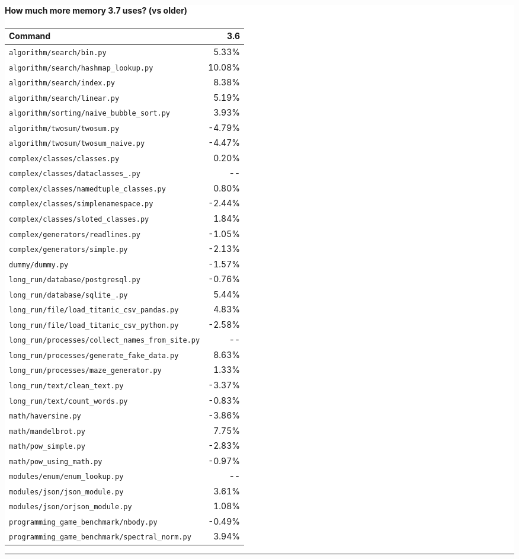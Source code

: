 #### How much more memory 3.7 uses? (vs older)
| Command | 3.6 |
|:---|---:|
| `algorithm/search/bin.py` | 5.33% |
| `algorithm/search/hashmap_lookup.py` | 10.08% |
| `algorithm/search/index.py` | 8.38% |
| `algorithm/search/linear.py` | 5.19% |
| `algorithm/sorting/naive_bubble_sort.py` | 3.93% |
| `algorithm/twosum/twosum.py` | -4.79% |
| `algorithm/twosum/twosum_naive.py` | -4.47% |
| `complex/classes/classes.py` | 0.20% |
| `complex/classes/dataclasses_.py` | -- |
| `complex/classes/namedtuple_classes.py` | 0.80% |
| `complex/classes/simplenamespace.py` | -2.44% |
| `complex/classes/sloted_classes.py` | 1.84% |
| `complex/generators/readlines.py` | -1.05% |
| `complex/generators/simple.py` | -2.13% |
| `dummy/dummy.py` | -1.57% |
| `long_run/database/postgresql.py` | -0.76% |
| `long_run/database/sqlite_.py` | 5.44% |
| `long_run/file/load_titanic_csv_pandas.py` | 4.83% |
| `long_run/file/load_titanic_csv_python.py` | -2.58% |
| `long_run/processes/collect_names_from_site.py` | -- |
| `long_run/processes/generate_fake_data.py` | 8.63% |
| `long_run/processes/maze_generator.py` | 1.33% |
| `long_run/text/clean_text.py` | -3.37% |
| `long_run/text/count_words.py` | -0.83% |
| `math/haversine.py` | -3.86% |
| `math/mandelbrot.py` | 7.75% |
| `math/pow_simple.py` | -2.83% |
| `math/pow_using_math.py` | -0.97% |
| `modules/enum/enum_lookup.py` | -- |
| `modules/json/json_module.py` | 3.61% |
| `modules/json/orjson_module.py` | 1.08% |
| `programming_game_benchmark/nbody.py` | -0.49% |
| `programming_game_benchmark/spectral_norm.py` | 3.94% |
---
